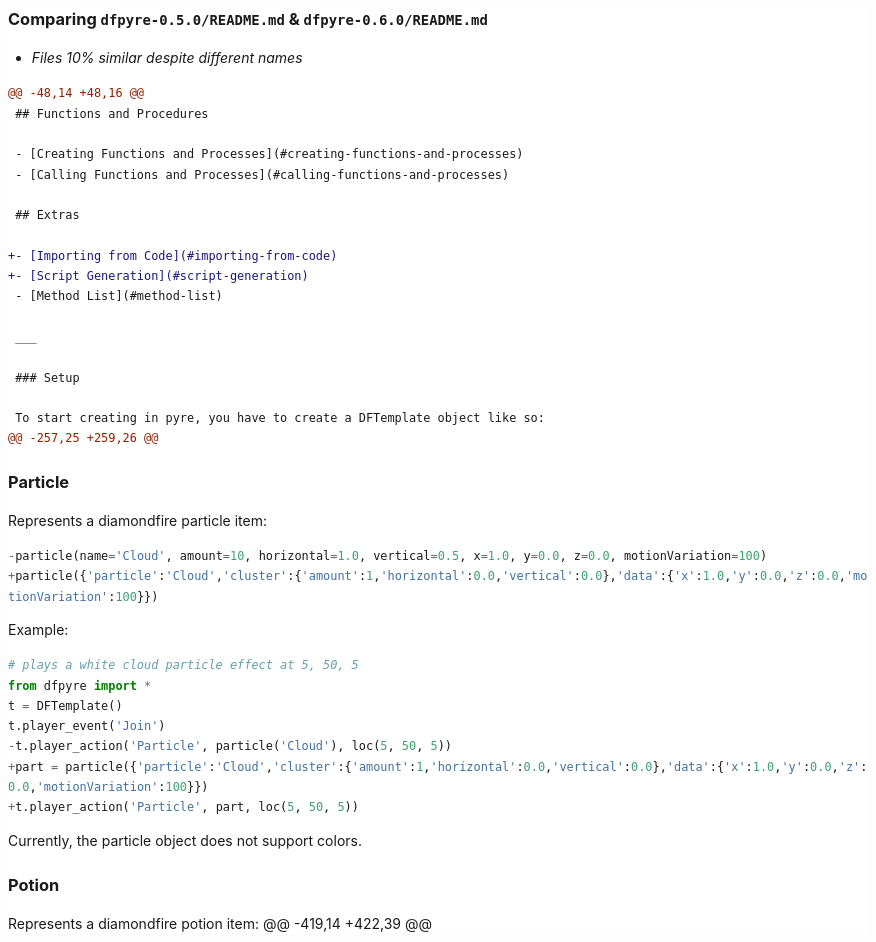 ### Comparing `dfpyre-0.5.0/README.md` & `dfpyre-0.6.0/README.md`

 * *Files 10% similar despite different names*

```diff
@@ -48,14 +48,16 @@
 ## Functions and Procedures
 
 - [Creating Functions and Processes](#creating-functions-and-processes)
 - [Calling Functions and Processes](#calling-functions-and-processes)
 
 ## Extras
 
+- [Importing from Code](#importing-from-code)
+- [Script Generation](#script-generation)
 - [Method List](#method-list)
 
 ___
 
 ### Setup
 
 To start creating in pyre, you have to create a DFTemplate object like so:
@@ -257,25 +259,26 @@
 ```
 
 ### Particle
 
 Represents a diamondfire particle item:
 
 ```py
-particle(name='Cloud', amount=10, horizontal=1.0, vertical=0.5, x=1.0, y=0.0, z=0.0, motionVariation=100)
+particle({'particle':'Cloud','cluster':{'amount':1,'horizontal':0.0,'vertical':0.0},'data':{'x':1.0,'y':0.0,'z':0.0,'motionVariation':100}})
 ```
 
 Example:
 
 ```py
 # plays a white cloud particle effect at 5, 50, 5
 from dfpyre import *
 t = DFTemplate()
 t.player_event('Join')
-t.player_action('Particle', particle('Cloud'), loc(5, 50, 5))
+part = particle({'particle':'Cloud','cluster':{'amount':1,'horizontal':0.0,'vertical':0.0},'data':{'x':1.0,'y':0.0,'z':0.0,'motionVariation':100}})
+t.player_action('Particle', part, loc(5, 50, 5))
 ```
 
 Currently, the particle object does not support colors.
 
 ### Potion
 
 Represents a diamondfire potion item:
@@ -419,14 +422,39 @@
 